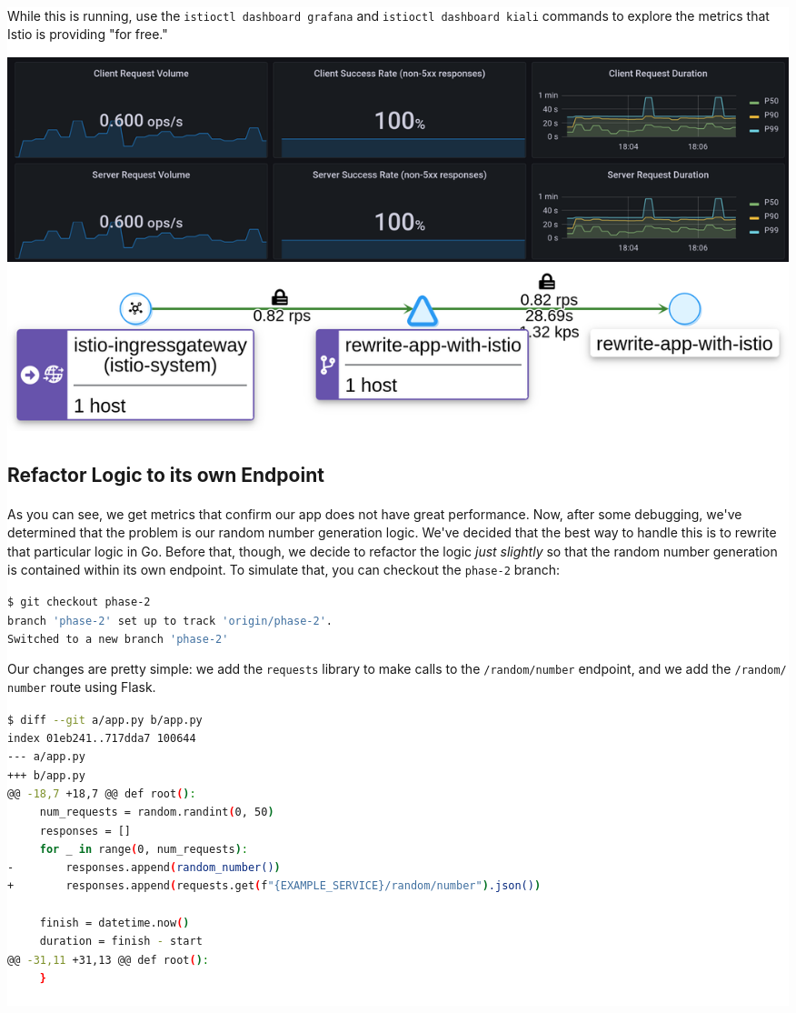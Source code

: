 While this is running, use the `istioctl dashboard grafana` and
`istioctl dashboard kiali` commands to explore the metrics that Istio is
providing "for free."

![Grafana Dashboard Baseline](/img/phase1-baseline-grafana.png)
![Kiali Dashboard Baseline](/img/phase1-baseline-kiali.png)

## Refactor Logic to its own Endpoint

As you can see, we get metrics that confirm our app does not have great
performance.  Now, after some debugging, we've determined that the problem is
our random number generation logic.  We've decided that the best way to handle
this is to rewrite that particular logic in Go.  Before that, though, we decide
to refactor the logic _just slightly_ so that the random number generation is
contained within its own endpoint.  To simulate that, you can checkout the
`phase-2` branch:

```bash
$ git checkout phase-2
branch 'phase-2' set up to track 'origin/phase-2'.
Switched to a new branch 'phase-2'
```

Our changes are pretty simple: we add the `requests` library to make calls to
the `/random/number` endpoint, and we add the `/random/number` route using
Flask.

```bash
$ diff --git a/app.py b/app.py
index 01eb241..717dda7 100644
--- a/app.py
+++ b/app.py
@@ -18,7 +18,7 @@ def root():
     num_requests = random.randint(0, 50)
     responses = []
     for _ in range(0, num_requests):
-        responses.append(random_number())
+        responses.append(requests.get(f"{EXAMPLE_SERVICE}/random/number").json())
 
     finish = datetime.now()
     duration = finish - start 
@@ -31,11 +31,13 @@ def root():
     }
 
```
